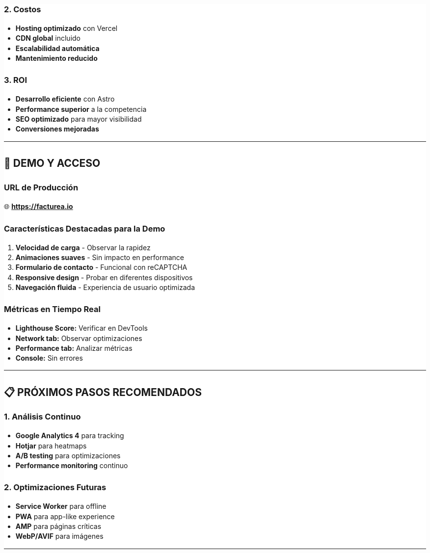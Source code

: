 ### **2. Costos**
- **Hosting optimizado** con Vercel
- **CDN global** incluido
- **Escalabilidad automática**
- **Mantenimiento reducido**

### **3. ROI**
- **Desarrollo eficiente** con Astro
- **Performance superior** a la competencia
- **SEO optimizado** para mayor visibilidad
- **Conversiones mejoradas**

---

## 🎯 **DEMO Y ACCESO**

### **URL de Producción**
🌐 **https://facturea.io**

### **Características Destacadas para la Demo**
1. **Velocidad de carga** - Observar la rapidez
2. **Animaciones suaves** - Sin impacto en performance
3. **Formulario de contacto** - Funcional con reCAPTCHA
4. **Responsive design** - Probar en diferentes dispositivos
5. **Navegación fluida** - Experiencia de usuario optimizada

### **Métricas en Tiempo Real**
- **Lighthouse Score:** Verificar en DevTools
- **Network tab:** Observar optimizaciones
- **Performance tab:** Analizar métricas
- **Console:** Sin errores

---

## 📋 **PRÓXIMOS PASOS RECOMENDADOS**

### **1. Análisis Continuo**
- **Google Analytics 4** para tracking
- **Hotjar** para heatmaps
- **A/B testing** para optimizaciones
- **Performance monitoring** continuo

### **2. Optimizaciones Futuras**
- **Service Worker** para offline
- **PWA** para app-like experience
- **AMP** para páginas críticas
- **WebP/AVIF** para imágenes

---